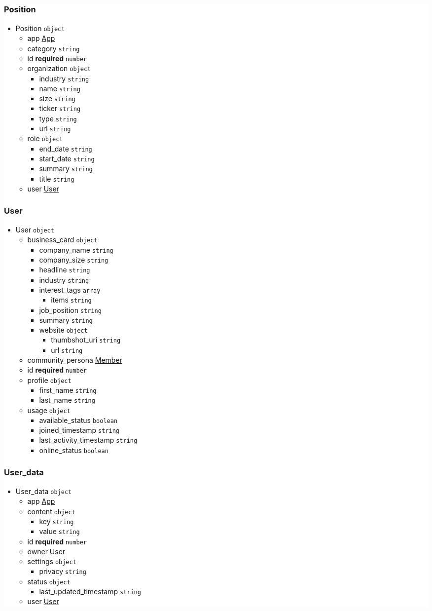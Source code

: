 ### Position
* Position `object`
  * app [App](#app)
  * category `string`
  * id **required** `number`
  * organization `object`
    * industry `string`
    * name `string`
    * size `string`
    * ticker `string`
    * type `string`
    * url `string`
  * role `object`
    * end_date `string`
    * start_date `string`
    * summary `string`
    * title `string`
  * user [User](#user)

### User
* User `object`
  * business_card `object`
    * company_name `string`
    * company_size `string`
    * headline `string`
    * industry `string`
    * interest_tags `array`
      * items `string`
    * job_position `string`
    * summary `string`
    * website `object`
      * thumbshot_uri `string`
      * url `string`
  * community_persona [Member](#member)
  * id **required** `number`
  * profile `object`
    * first_name `string`
    * last_name `string`
  * usage `object`
    * available_status `boolean`
    * joined_timestamp `string`
    * last_activity_timestamp `string`
    * online_status `boolean`

### User_data
* User_data `object`
  * app [App](#app)
  * content `object`
    * key `string`
    * value `string`
  * id **required** `number`
  * owner [User](#user)
  * settings `object`
    * privacy `string`
  * status `object`
    * last_updated_timestamp `string`
  * user [User](#user)
